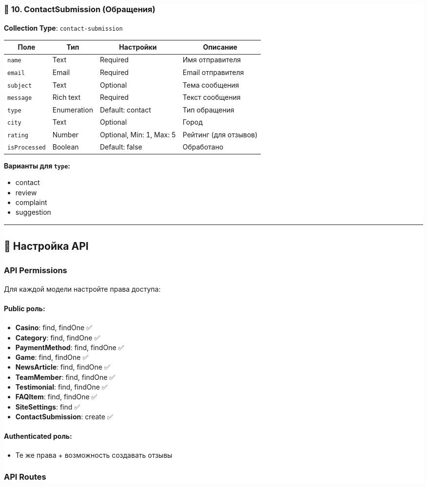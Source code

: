 
### 📝 **10. ContactSubmission (Обращения)**

**Collection Type**: `contact-submission`

| Поле | Тип | Настройки | Описание |
|------|-----|-----------|----------|
| `name` | Text | Required | Имя отправителя |
| `email` | Email | Required | Email отправителя |
| `subject` | Text | Optional | Тема сообщения |
| `message` | Rich text | Required | Текст сообщения |
| `type` | Enumeration | Default: contact | Тип обращения |
| `city` | Text | Optional | Город |
| `rating` | Number | Optional, Min: 1, Max: 5 | Рейтинг (для отзывов) |
| `isProcessed` | Boolean | Default: false | Обработано |

**Варианты для `type`:**
- contact
- review
- complaint
- suggestion

---

## 🔧 **Настройка API**

### **API Permissions**

Для каждой модели настройте права доступа:

#### **Public роль:**
- **Casino**: find, findOne ✅
- **Category**: find, findOne ✅  
- **PaymentMethod**: find, findOne ✅
- **Game**: find, findOne ✅
- **NewsArticle**: find, findOne ✅
- **TeamMember**: find, findOne ✅
- **Testimonial**: find, findOne ✅
- **FAQItem**: find, findOne ✅
- **SiteSettings**: find ✅
- **ContactSubmission**: create ✅

#### **Authenticated роль:**
- Те же права + возможность создавать отзывы

### **API Routes**
